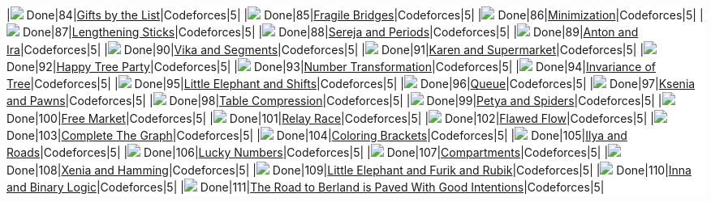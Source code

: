 |<img src="https://a2oj.thao.pw/?handle=FanTDung20Nam&url=http%3A//codeforces.com/problemset/problem/681/D" width="13px"/> Done|84|[Gifts by the List](http://codeforces.com/problemset/problem/681/D)|Codeforces|5|
|<img src="https://a2oj.thao.pw/?handle=FanTDung20Nam&url=http%3A//codeforces.com/problemset/problem/201/C" width="13px"/> Done|85|[Fragile Bridges](http://codeforces.com/problemset/problem/201/C)|Codeforces|5|
|<img src="https://a2oj.thao.pw/?handle=FanTDung20Nam&url=http%3A//codeforces.com/problemset/problem/571/B" width="13px"/> Done|86|[Minimization](http://codeforces.com/problemset/problem/571/B)|Codeforces|5|
|<img src="https://a2oj.thao.pw/?handle=FanTDung20Nam&url=http%3A//codeforces.com/problemset/problem/571/A" width="13px"/> Done|87|[Lengthening Sticks](http://codeforces.com/problemset/problem/571/A)|Codeforces|5|
|<img src="https://a2oj.thao.pw/?handle=FanTDung20Nam&url=http%3A//codeforces.com/problemset/problem/314/B" width="13px"/> Done|88|[Sereja and Periods](http://codeforces.com/problemset/problem/314/B)|Codeforces|5|
|<img src="https://a2oj.thao.pw/?handle=FanTDung20Nam&url=http%3A//codeforces.com/problemset/problem/584/E" width="13px"/> Done|89|[Anton and Ira](http://codeforces.com/problemset/problem/584/E)|Codeforces|5|
|<img src="https://a2oj.thao.pw/?handle=FanTDung20Nam&url=http%3A//codeforces.com/problemset/problem/610/D" width="13px"/> Done|90|[Vika and Segments](http://codeforces.com/problemset/problem/610/D)|Codeforces|5|
|<img src="https://a2oj.thao.pw/?handle=FanTDung20Nam&url=http%3A//codeforces.com/problemset/problem/815/C" width="13px"/> Done|91|[Karen and Supermarket](http://codeforces.com/problemset/problem/815/C)|Codeforces|5|
|<img src="https://a2oj.thao.pw/?handle=FanTDung20Nam&url=http%3A//codeforces.com/problemset/problem/593/D" width="13px"/> Done|92|[Happy Tree Party](http://codeforces.com/problemset/problem/593/D)|Codeforces|5|
|<img src="https://a2oj.thao.pw/?handle=FanTDung20Nam&url=http%3A//codeforces.com/problemset/problem/251/C" width="13px"/> Done|93|[Number Transformation](http://codeforces.com/problemset/problem/251/C)|Codeforces|5|
|<img src="https://a2oj.thao.pw/?handle=FanTDung20Nam&url=http%3A//codeforces.com/problemset/problem/576/B" width="13px"/> Done|94|[Invariance of Tree](http://codeforces.com/problemset/problem/576/B)|Codeforces|5|
|<img src="https://a2oj.thao.pw/?handle=FanTDung20Nam&url=http%3A//codeforces.com/problemset/problem/220/C" width="13px"/> Done|95|[Little Elephant and Shifts](http://codeforces.com/problemset/problem/220/C)|Codeforces|5|
|<img src="https://a2oj.thao.pw/?handle=FanTDung20Nam&url=http%3A//codeforces.com/problemset/problem/353/D" width="13px"/> Done|96|[Queue](http://codeforces.com/problemset/problem/353/D)|Codeforces|5|
|<img src="https://a2oj.thao.pw/?handle=FanTDung20Nam&url=http%3A//codeforces.com/problemset/problem/382/D" width="13px"/> Done|97|[Ksenia and Pawns](http://codeforces.com/problemset/problem/382/D)|Codeforces|5|
|<img src="https://a2oj.thao.pw/?handle=FanTDung20Nam&url=http%3A//codeforces.com/problemset/problem/650/C" width="13px"/> Done|98|[Table Compression](http://codeforces.com/problemset/problem/650/C)|Codeforces|5|
|<img src="https://a2oj.thao.pw/?handle=FanTDung20Nam&url=http%3A//codeforces.com/problemset/problem/111/C" width="13px"/> Done|99|[Petya and Spiders](http://codeforces.com/problemset/problem/111/C)|Codeforces|5|
|<img src="https://a2oj.thao.pw/?handle=FanTDung20Nam&url=http%3A//codeforces.com/problemset/problem/364/B" width="13px"/> Done|100|[Free Market](http://codeforces.com/problemset/problem/364/B)|Codeforces|5|
|<img src="https://a2oj.thao.pw/?handle=FanTDung20Nam&url=http%3A//codeforces.com/problemset/problem/213/C" width="13px"/> Done|101|[Relay Race](http://codeforces.com/problemset/problem/213/C)|Codeforces|5|
|<img src="https://a2oj.thao.pw/?handle=FanTDung20Nam&url=http%3A//codeforces.com/problemset/problem/269/C" width="13px"/> Done|102|[Flawed Flow](http://codeforces.com/problemset/problem/269/C)|Codeforces|5|
|<img src="https://a2oj.thao.pw/?handle=FanTDung20Nam&url=http%3A//codeforces.com/problemset/problem/715/B" width="13px"/> Done|103|[Complete The Graph](http://codeforces.com/problemset/problem/715/B)|Codeforces|5|
|<img src="https://a2oj.thao.pw/?handle=FanTDung20Nam&url=http%3A//codeforces.com/problemset/problem/149/D" width="13px"/> Done|104|[Coloring Brackets](http://codeforces.com/problemset/problem/149/D)|Codeforces|5|
|<img src="https://a2oj.thao.pw/?handle=FanTDung20Nam&url=http%3A//codeforces.com/problemset/problem/313/D" width="13px"/> Done|105|[Ilya and Roads](http://codeforces.com/problemset/problem/313/D)|Codeforces|5|
|<img src="https://a2oj.thao.pw/?handle=FanTDung20Nam&url=http%3A//codeforces.com/problemset/problem/95/B" width="13px"/> Done|106|[Lucky Numbers](http://codeforces.com/problemset/problem/95/B)|Codeforces|5|
|<img src="https://a2oj.thao.pw/?handle=FanTDung20Nam&url=http%3A//codeforces.com/problemset/problem/356/C" width="13px"/> Done|107|[Compartments](http://codeforces.com/problemset/problem/356/C)|Codeforces|5|
|<img src="https://a2oj.thao.pw/?handle=FanTDung20Nam&url=http%3A//codeforces.com/problemset/problem/356/B" width="13px"/> Done|108|[Xenia and Hamming](http://codeforces.com/problemset/problem/356/B)|Codeforces|5|
|<img src="https://a2oj.thao.pw/?handle=FanTDung20Nam&url=http%3A//codeforces.com/problemset/problem/204/C" width="13px"/> Done|109|[Little Elephant and Furik and Rubik](http://codeforces.com/problemset/problem/204/C)|Codeforces|5|
|<img src="https://a2oj.thao.pw/?handle=FanTDung20Nam&url=http%3A//codeforces.com/problemset/problem/400/E" width="13px"/> Done|110|[Inna and Binary Logic](http://codeforces.com/problemset/problem/400/E)|Codeforces|5|
|<img src="https://a2oj.thao.pw/?handle=FanTDung20Nam&url=http%3A//codeforces.com/problemset/problem/228/E" width="13px"/> Done|111|[The Road to Berland is Paved With Good Intentions](http://codeforces.com/problemset/problem/228/E)|Codeforces|5|